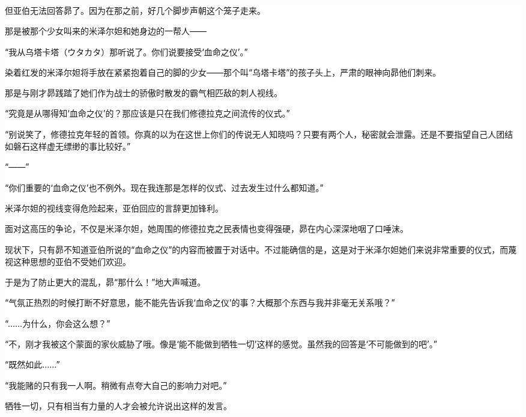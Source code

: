 

但亚伯无法回答昴了。因为在那之前，好几个脚步声朝这个笼子走来。



那是被那个少女叫来的米泽尔妲和她身边的一帮人——



“我从乌塔卡塔（ウタカタ）那听说了。你们说要接受‘血命之仪’。”



染着红发的米泽尔妲将手放在紧紧抱着自己的脚的少女——那个叫“乌塔卡塔”的孩子头上，严肃的眼神向昴他们刺来。



那是与刚才昴践踏了她们作为战士的骄傲时散发的霸气相匹敌的刺人视线。



“究竟是从哪得知‘血命之仪’的？那应该是只在我们修德拉克之间流传的仪式。”



“别说笑了，修德拉克年轻的首领。你真的以为在这世上你们的传说无人知晓吗？只要有两个人，秘密就会泄露。还是不要指望自己人团结如磐石这样虚无缥缈的事比较好。”



“——”



“你们重要的‘血命之仪’也不例外。现在我连那是怎样的仪式、过去发生过什么都知道。”



米泽尔妲的视线变得危险起来，亚伯回应的言辞更加锋利。



面对这高压的争论，不仅是米泽尔妲，她周围的修德拉克之民表情也变得强硬，昴在内心深深地咽了口唾沫。



现状下，只有昴不知道亚伯所说的“血命之仪”的内容而被置于对话中。不过能确信的是，这是对于米泽尔妲她们来说非常重要的仪式，而蔑视这种思想的亚伯不受她们欢迎。



于是为了防止更大的混乱，昴“那什么！”地大声喊道。



“气氛正热烈的时候打断不好意思，能不能先告诉我‘血命之仪’的事？大概那个东西与我并非毫无关系哦？”



“……为什么，你会这么想？”



“不，刚才我被这个蒙面的家伙威胁了哦。像是‘能不能做到牺牲一切’这样的感觉。虽然我的回答是‘不可能做到的吧’。”



“既然如此……”



“我能赌的只有我一人啊。稍微有点夸大自己的影响力对吧。”



牺牲一切，只有相当有力量的人才会被允许说出这样的发言。

